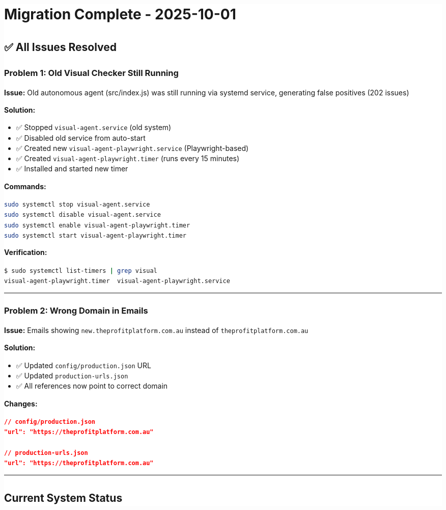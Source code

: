# Migration Complete - 2025-10-01

## ✅ All Issues Resolved

### Problem 1: Old Visual Checker Still Running
**Issue:** Old autonomous agent (src/index.js) was still running via systemd service, generating false positives (202 issues)

**Solution:**
- ✅ Stopped `visual-agent.service` (old system)
- ✅ Disabled old service from auto-start
- ✅ Created new `visual-agent-playwright.service` (Playwright-based)
- ✅ Created `visual-agent-playwright.timer` (runs every 15 minutes)
- ✅ Installed and started new timer

**Commands:**
```bash
sudo systemctl stop visual-agent.service
sudo systemctl disable visual-agent.service
sudo systemctl enable visual-agent-playwright.timer
sudo systemctl start visual-agent-playwright.timer
```

**Verification:**
```bash
$ sudo systemctl list-timers | grep visual
visual-agent-playwright.timer  visual-agent-playwright.service
```

---

### Problem 2: Wrong Domain in Emails
**Issue:** Emails showing `new.theprofitplatform.com.au` instead of `theprofitplatform.com.au`

**Solution:**
- ✅ Updated `config/production.json` URL
- ✅ Updated `production-urls.json`
- ✅ All references now point to correct domain

**Changes:**
```json
// config/production.json
"url": "https://theprofitplatform.com.au"

// production-urls.json
"url": "https://theprofitplatform.com.au"
```

---

## Current System Status
